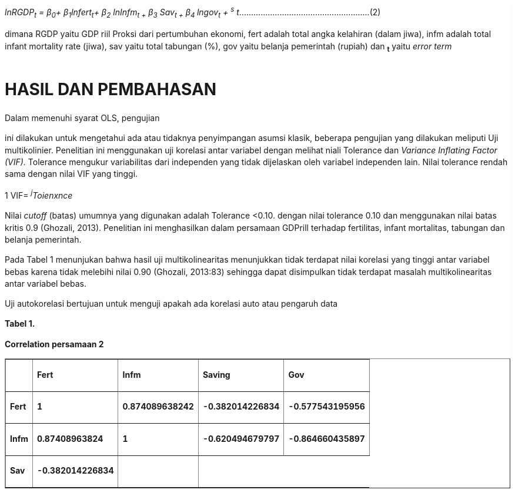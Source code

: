 <p><span class="font4" style="font-style:italic;">lnRGDP<sub>t</sub> = β<sub>0</sub>+ β<sub>1</sub>lnfert<sub>t</sub>+ β<sub>2</sub> lnInfm<sub>t +</sub> β<sub>3</sub> Sav<sub>t +</sub> β<sub>4 </sub>lngov<sub>t</sub> + <sup>s</sup> t</span><span class="font4">.......................................................(2)</span></p>
<p><span class="font4">dimana RGDP yaitu GDP riil Proksi dari pertumbuhan ekonomi, fert adalah total angka kelahiran (dalam jiwa), infm adalah total infant mortality rate (jiwa), sav yaitu total tabungan (%), gov yaitu belanja pemerintah (rupiah) dan </span><span class="font4" style="font-weight:bold;"><sub>t</sub> </span><span class="font4">yaitu </span><span class="font4" style="font-style:italic;">error term</span></p>
<h1><a name="bookmark9"></a><span class="font4" style="font-weight:bold;"><a name="bookmark10"></a>HASIL DAN PEMBAHASAN</span></h1>
<p><span class="font4">Dalam memenuhi syarat OLS, pengujian</span></p>
<p><span class="font4">ini dilakukan untuk mengetahui ada atau tidaknya penyimpangan asumsi klasik, beberapa pengujian yang dilakukan meliputi Uji multikolinier. Penelitian ini menggunakan uji korelasi antar variabel dengan melihat niali Tolerance dan </span><span class="font4" style="font-style:italic;">Variance Inflating Factor (VIF). </span><span class="font4">Tolerance mengukur variabilitas dari independen yang tidak dijelaskan oleh variabel independen lain. Nilai tolerance rendah sama dengan nilai VIF yang tinggi.</span></p>
<p><span class="font4">1 VIF= </span><span class="font4" style="font-style:italic;"><sup>j</sup>Toienxnce</span></p>
<p><span class="font4">Nilai </span><span class="font4" style="font-style:italic;">cutoff</span><span class="font4"> (batas) umumnya yang digunakan adalah Tolerance &lt;0.10. dengan nilai tolerance 0.10 dan menggunakan nilai batas kritis 0.9 (Ghozali, 2013). Penelitian ini menghasilkan dalam persamaan GDPrill terhadap fertilitas, infant mortalitas, tabungan dan belanja pemerintah.</span></p>
<p><span class="font4">Pada Tabel 1 menunjukan bahwa hasil uji multikolinearitas menunjukkan tidak terdapat nilai korelasi yang tinggi antar variabel bebas karena tidak melebihi nilai 0.90 (Ghozali, 2013:83) sehingga dapat disimpulkan tidak terdapat masalah multikolinearitas antar variabel bebas.</span></p>
<p><span class="font4">Uji autokorelasi bertujuan untuk menguji apakah ada korelasi auto atau pengaruh data</span></p>
<p><span class="font4" style="font-weight:bold;">Tabel 1.</span></p>
<p><span class="font4" style="font-weight:bold;">Correlation persamaan 2</span></p>
<table border="1">
<tr><td style="vertical-align:top;"></td><td style="vertical-align:top;">
<p><span class="font5" style="font-weight:bold;">Fert</span></p></td><td style="vertical-align:top;">
<p><span class="font5" style="font-weight:bold;">Infm</span></p></td><td style="vertical-align:top;">
<p><span class="font5" style="font-weight:bold;">Saving</span></p></td><td style="vertical-align:top;">
<p><span class="font5" style="font-weight:bold;">Gov</span></p></td></tr>
<tr><td style="vertical-align:top;">
<p><span class="font5" style="font-weight:bold;">Fert</span></p></td><td style="vertical-align:top;">
<p><span class="font4" style="font-weight:bold;">1</span></p></td><td style="vertical-align:top;">
<p><span class="font4" style="font-weight:bold;">0.874089638242</span></p></td><td style="vertical-align:top;">
<p><span class="font4" style="font-weight:bold;">-0.382014226834</span></p></td><td style="vertical-align:bottom;">
<p><span class="font4" style="font-weight:bold;">-0.577543195956</span></p></td></tr>
<tr><td style="vertical-align:top;">
<p><span class="font5" style="font-weight:bold;">Infm</span></p></td><td style="vertical-align:top;">
<p><span class="font4" style="font-weight:bold;">0.87408963824</span></p></td><td style="vertical-align:top;">
<p><span class="font4" style="font-weight:bold;">1</span></p></td><td style="vertical-align:top;">
<p><span class="font4" style="font-weight:bold;">-0.620494679797</span></p></td><td style="vertical-align:bottom;">
<p><span class="font4" style="font-weight:bold;">-0.864660435897</span></p></td></tr>
<tr><td style="vertical-align:top;">
<p><span class="font5" style="font-weight:bold;">Sav</span></p></td><td style="vertical-align:top;">
<p><span class="font4" style="font-weight:bold;">-0.382014226834</span></p></td><td style="vertical-align:top;">